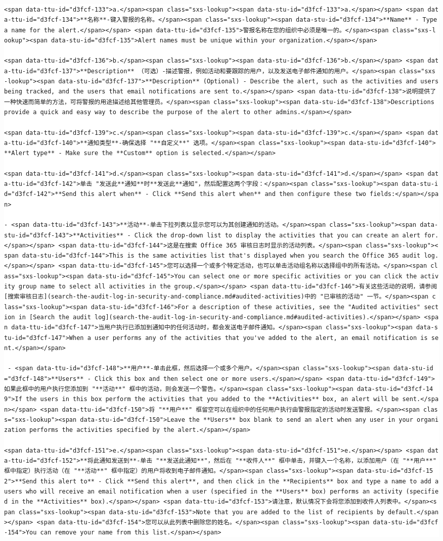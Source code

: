     <span data-ttu-id="d3fcf-133">a.</span><span class="sxs-lookup"><span data-stu-id="d3fcf-133">a.</span></span> <span data-ttu-id="d3fcf-134">**名称**-键入警报的名称。</span><span class="sxs-lookup"><span data-stu-id="d3fcf-134">**Name** - Type a name for the alert.</span></span> <span data-ttu-id="d3fcf-135">警报名称在您的组织中必须是唯一的。</span><span class="sxs-lookup"><span data-stu-id="d3fcf-135">Alert names must be unique within your organization.</span></span>
    
    <span data-ttu-id="d3fcf-136">b.</span><span class="sxs-lookup"><span data-stu-id="d3fcf-136">b.</span></span> <span data-ttu-id="d3fcf-137">**Description** （可选）-描述警报，例如活动和要跟踪的用户，以及发送电子邮件通知的用户。</span><span class="sxs-lookup"><span data-stu-id="d3fcf-137">**Description** (Optional) - Describe the alert, such as the activities and users being tracked, and the users that email notifications are sent to.</span></span> <span data-ttu-id="d3fcf-138">说明提供了一种快速而简单的方法，可将警报的用途描述给其他管理员。</span><span class="sxs-lookup"><span data-stu-id="d3fcf-138">Descriptions provide a quick and easy way to describe the purpose of the alert to other admins.</span></span>
    
    <span data-ttu-id="d3fcf-139">c.</span><span class="sxs-lookup"><span data-stu-id="d3fcf-139">c.</span></span> <span data-ttu-id="d3fcf-140">**通知类型**-确保选择 "**自定义**" 选项。</span><span class="sxs-lookup"><span data-stu-id="d3fcf-140">**Alert type** - Make sure the **Custom** option is selected.</span></span> 

    <span data-ttu-id="d3fcf-141">d.</span><span class="sxs-lookup"><span data-stu-id="d3fcf-141">d.</span></span> <span data-ttu-id="d3fcf-142">单击 "发送此**通知**时**发送此**通知"，然后配置这两个字段：</span><span class="sxs-lookup"><span data-stu-id="d3fcf-142">**Send this alert when** - Click **Send this alert when** and then configure these two fields:</span></span>
    
    - <span data-ttu-id="d3fcf-143">**活动**-单击下拉列表以显示您可以为其创建通知的活动。</span><span class="sxs-lookup"><span data-stu-id="d3fcf-143">**Activities** - Click the drop-down list to display the activities that you can create an alert for.</span></span> <span data-ttu-id="d3fcf-144">这是在搜索 Office 365 审核日志时显示的活动列表。</span><span class="sxs-lookup"><span data-stu-id="d3fcf-144">This is the same activities list that's displayed when you search the Office 365 audit log.</span></span> <span data-ttu-id="d3fcf-145">您可以选择一个或多个特定活动，也可以单击活动组名称以选择组中的所有活动。</span><span class="sxs-lookup"><span data-stu-id="d3fcf-145">You can select one or more specific activities or you can click the activity group name to select all activities in the group.</span></span> <span data-ttu-id="d3fcf-146">有关这些活动的说明，请参阅[搜索审核日志](search-the-audit-log-in-security-and-compliance.md#audited-activities)中的 "已审核的活动" 一节。</span><span class="sxs-lookup"><span data-stu-id="d3fcf-146">For a description of these activities, see the "Audited activities" section in [Search the audit log](search-the-audit-log-in-security-and-compliance.md#audited-activities).</span></span> <span data-ttu-id="d3fcf-147">当用户执行已添加到通知中的任何活动时，都会发送电子邮件通知。</span><span class="sxs-lookup"><span data-stu-id="d3fcf-147">When a user performs any of the activities that you've added to the alert, an email notification is sent.</span></span> 
    
     - <span data-ttu-id="d3fcf-148">**用户**-单击此框，然后选择一个或多个用户。</span><span class="sxs-lookup"><span data-stu-id="d3fcf-148">**Users** - Click this box and then select one or more users.</span></span> <span data-ttu-id="d3fcf-149">如果此框中的用户执行您添加到 "**活动**" 框中的活动，则会发送一个警告。</span><span class="sxs-lookup"><span data-stu-id="d3fcf-149">If the users in this box perform the activities that you added to the **Activities** box, an alert will be sent.</span></span> <span data-ttu-id="d3fcf-150">将 "**用户**" 框留空可以在组织中的任何用户执行由警报指定的活动时发送警报。</span><span class="sxs-lookup"><span data-stu-id="d3fcf-150">Leave the **Users** box blank to send an alert when any user in your organization performs the activities specified by the alert.</span></span> 

    <span data-ttu-id="d3fcf-151">e.</span><span class="sxs-lookup"><span data-stu-id="d3fcf-151">e.</span></span> <span data-ttu-id="d3fcf-152">**将此通知发送到**-单击 "**发送此通知**"，然后在 "**收件人**" 框中单击，并键入一个名称，以添加用户（在 "**用户**" 框中指定）执行活动（在 "**活动**" 框中指定）的用户将收到电子邮件通知。</span><span class="sxs-lookup"><span data-stu-id="d3fcf-152">**Send this alert to** - Click **Send this alert**, and then click in the **Recipients** box and type a name to add a users who will receive an email notification when a user (specified in the **Users** box) performs an activity (specified in the **Activities** box).</span></span> <span data-ttu-id="d3fcf-153">请注意，默认情况下会将您添加到收件人列表中。</span><span class="sxs-lookup"><span data-stu-id="d3fcf-153">Note that you are added to the list of recipients by default.</span></span> <span data-ttu-id="d3fcf-154">您可以从此列表中删除您的姓名。</span><span class="sxs-lookup"><span data-stu-id="d3fcf-154">You can remove your name from this list.</span></span>
    
